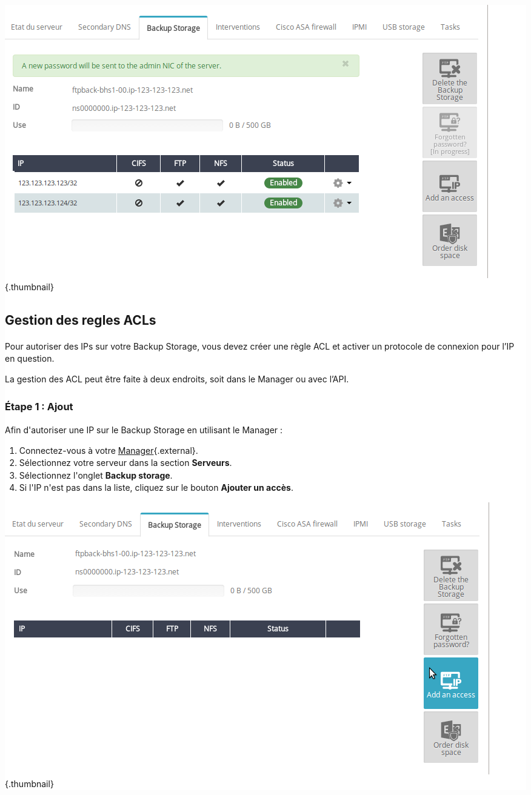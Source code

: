 ![Reset password completed](images/services-backup-storage-reset-password-done.png){.thumbnail}


## Gestion des regles ACLs
Pour autoriser des IPs sur votre Backup Storage, vous devez créer une règle ACL et activer un protocole de connexion pour l’IP en question.

La gestion des ACL peut être faite à deux endroits, soit dans le Manager ou avec l’API.


### Étape 1 &#58; Ajout
Afin d'autoriser une IP sur le Backup Storage en utilisant le Manager :

1. Connectez-vous à votre [Manager](https://www.ovh.com/manager/){.external}.
1. Sélectionnez votre serveur dans la section **Serveurs**.
1. Sélectionnez l'onglet **Backup storage**.
1. Si l'IP n'est pas dans la liste, cliquez sur le bouton **Ajouter un accès**.

![Add access](images/services-backup-storage-access-add.png){.thumbnail}